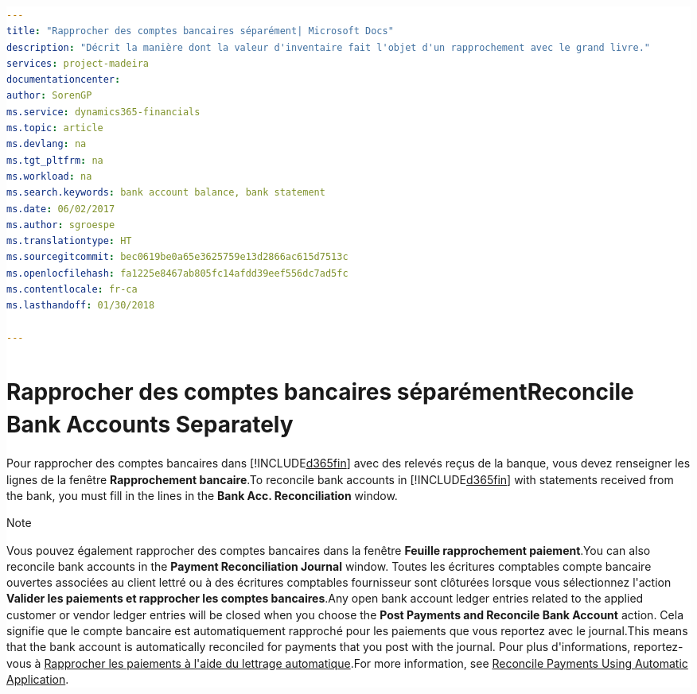 ```yaml
---
title: "Rapprocher des comptes bancaires séparément| Microsoft Docs"
description: "Décrit la manière dont la valeur d'inventaire fait l'objet d'un rapprochement avec le grand livre."
services: project-madeira
documentationcenter: 
author: SorenGP
ms.service: dynamics365-financials
ms.topic: article
ms.devlang: na
ms.tgt_pltfrm: na
ms.workload: na
ms.search.keywords: bank account balance, bank statement
ms.date: 06/02/2017
ms.author: sgroespe
ms.translationtype: HT
ms.sourcegitcommit: bec0619be0a65e3625759e13d2866ac615d7513c
ms.openlocfilehash: fa1225e8467ab805fc14afdd39eef556dc7ad5fc
ms.contentlocale: fr-ca
ms.lasthandoff: 01/30/2018

---
```

# <a name="reconcile-bank-accounts-separately"></a><span data-ttu-id="0b1c1-103">Rapprocher des comptes bancaires séparément</span><span class="sxs-lookup"><span data-stu-id="0b1c1-103">Reconcile Bank Accounts Separately</span></span>
<span data-ttu-id="0b1c1-104">Pour rapprocher des comptes bancaires dans [!INCLUDE[d365fin](includes/d365fin_md.md)] avec des relevés reçus de la banque, vous devez renseigner les lignes de la fenêtre **Rapprochement bancaire**.</span><span class="sxs-lookup"><span data-stu-id="0b1c1-104">To reconcile bank accounts in [!INCLUDE[d365fin](includes/d365fin_md.md)] with statements received from the bank, you must fill in the lines in the **Bank Acc. Reconciliation** window.</span></span>

> [!NOTE]  
>   <span data-ttu-id="0b1c1-105">Vous pouvez également rapprocher des comptes bancaires dans la fenêtre **Feuille rapprochement paiement**.</span><span class="sxs-lookup"><span data-stu-id="0b1c1-105">You can also reconcile bank accounts in the **Payment Reconciliation Journal** window.</span></span> <span data-ttu-id="0b1c1-106">Toutes les écritures comptables compte bancaire ouvertes associées au client lettré ou à des écritures comptables fournisseur sont clôturées lorsque vous sélectionnez l'action **Valider les paiements et rapprocher les comptes bancaires**.</span><span class="sxs-lookup"><span data-stu-id="0b1c1-106">Any open bank account ledger entries related to the applied customer or vendor ledger entries will be closed when you choose the **Post Payments and Reconcile Bank Account** action.</span></span> <span data-ttu-id="0b1c1-107">Cela signifie que le compte bancaire est automatiquement rapproché pour les paiements que vous reportez avec le journal.</span><span class="sxs-lookup"><span data-stu-id="0b1c1-107">This means that the bank account is automatically reconciled for payments that you post with the journal.</span></span> <span data-ttu-id="0b1c1-108">Pour plus d'informations, reportez-vous à [Rapprocher les paiements à l'aide du lettrage automatique](receivables-how-reconcile-payments-auto-application.md).</span><span class="sxs-lookup"><span data-stu-id="0b1c1-108">For more information, see [Reconcile Payments Using Automatic Application](receivables-how-reconcile-payments-auto-application.md).</span></span>
